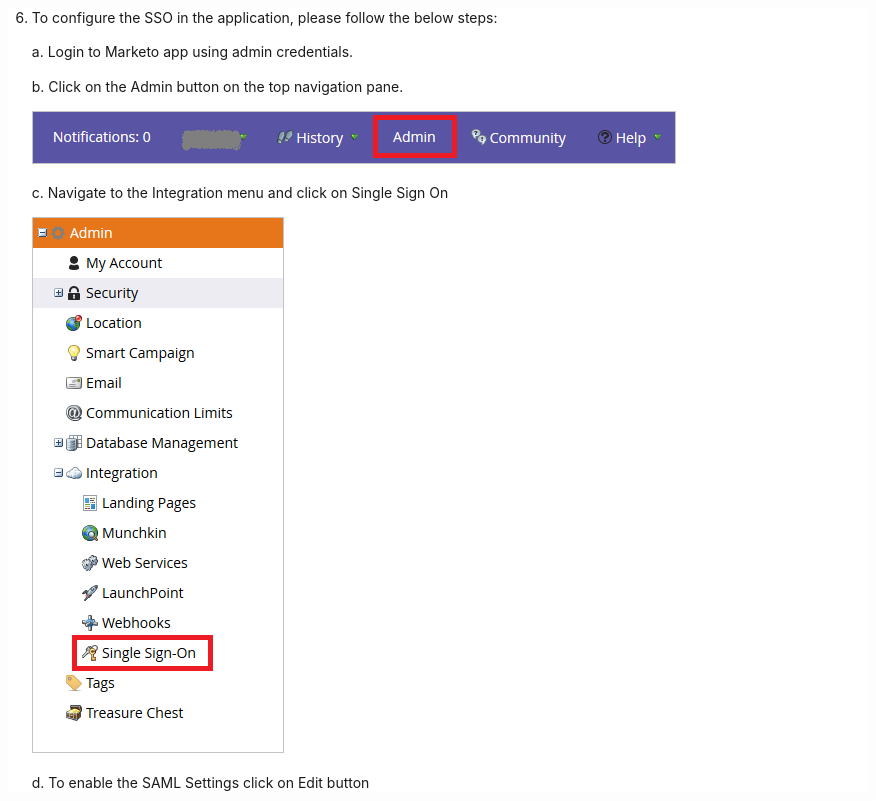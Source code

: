 6.	To configure the SSO in the application, please follow the below steps:

	a. Login to Marketo app using admin credentials.

	b. Click on the Admin button on the top navigation pane.

	![Configure Single Sign-On](./media/active-directory-saas-marketo-tutorial/tutorial_marketo_06.png) 

	c. Navigate to the Integration menu and click on Single Sign On

	![Configure Single Sign-On](./media/active-directory-saas-marketo-tutorial/tutorial_marketo_07.png) 

	d. To enable the SAML Settings click on Edit button
	